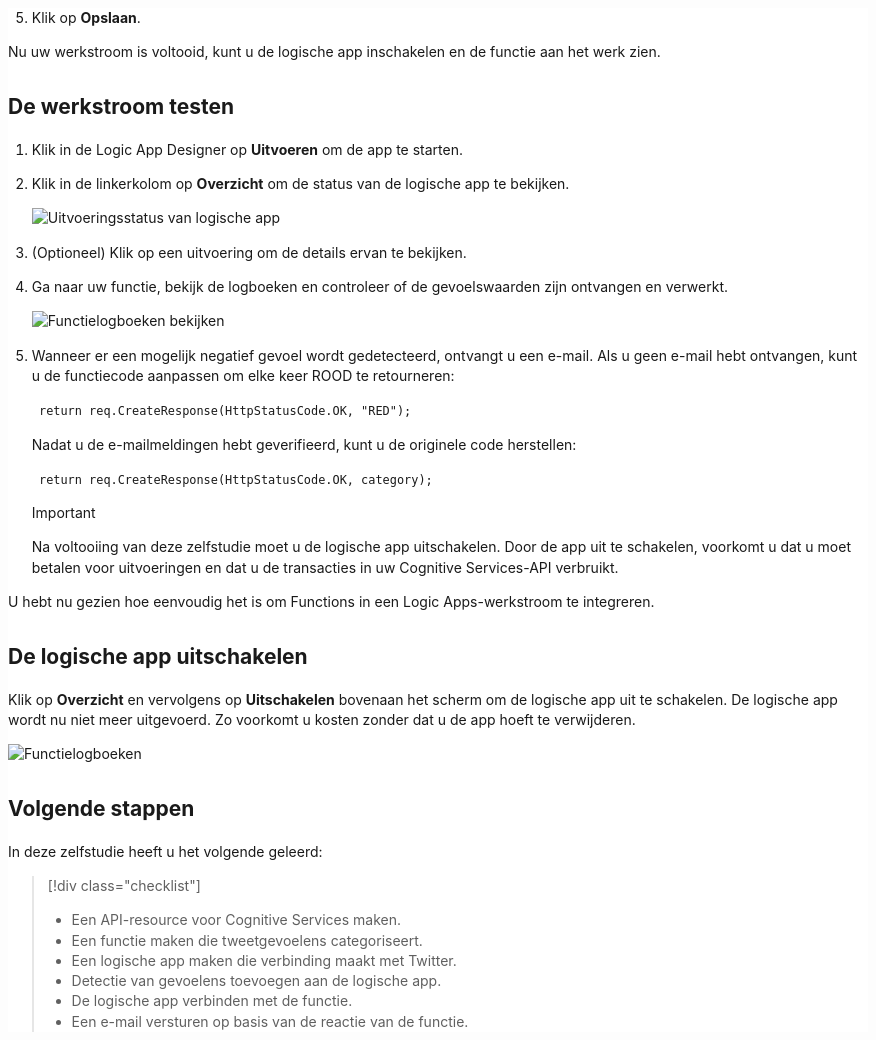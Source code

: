5.  Klik op **Opslaan**.

Nu uw werkstroom is voltooid, kunt u de logische app inschakelen en de functie aan het werk zien.

## <a name="test-the-workflow"></a>De werkstroom testen

1. Klik in de Logic App Designer op **Uitvoeren** om de app te starten.

2. Klik in de linkerkolom op **Overzicht** om de status van de logische app te bekijken. 
 
    ![Uitvoeringsstatus van logische app](media/functions-twitter-email/over1.png)

3. (Optioneel) Klik op een uitvoering om de details ervan te bekijken.

4. Ga naar uw functie, bekijk de logboeken en controleer of de gevoelswaarden zijn ontvangen en verwerkt.
 
    ![Functielogboeken bekijken](media/functions-twitter-email/sent.png)

5. Wanneer er een mogelijk negatief gevoel wordt gedetecteerd, ontvangt u een e-mail. Als u geen e-mail hebt ontvangen, kunt u de functiecode aanpassen om elke keer ROOD te retourneren:

        return req.CreateResponse(HttpStatusCode.OK, "RED");

    Nadat u de e-mailmeldingen hebt geverifieerd, kunt u de originele code herstellen:

        return req.CreateResponse(HttpStatusCode.OK, category);

    > [!IMPORTANT]
    > Na voltooiing van deze zelfstudie moet u de logische app uitschakelen. Door de app uit te schakelen, voorkomt u dat u moet betalen voor uitvoeringen en dat u de transacties in uw Cognitive Services-API verbruikt.

U hebt nu gezien hoe eenvoudig het is om Functions in een Logic Apps-werkstroom te integreren.

## <a name="disable-the-logic-app"></a>De logische app uitschakelen

Klik op **Overzicht** en vervolgens op **Uitschakelen** bovenaan het scherm om de logische app uit te schakelen. De logische app wordt nu niet meer uitgevoerd. Zo voorkomt u kosten zonder dat u de app hoeft te verwijderen. 

![Functielogboeken](media/functions-twitter-email/disable-logic-app.png)

## <a name="next-steps"></a>Volgende stappen

In deze zelfstudie heeft u het volgende geleerd:

> [!div class="checklist"]
> * Een API-resource voor Cognitive Services maken.
> * Een functie maken die tweetgevoelens categoriseert.
> * Een logische app maken die verbinding maakt met Twitter.
> * Detectie van gevoelens toevoegen aan de logische app. 
> * De logische app verbinden met de functie.
> * Een e-mail versturen op basis van de reactie van de functie.
